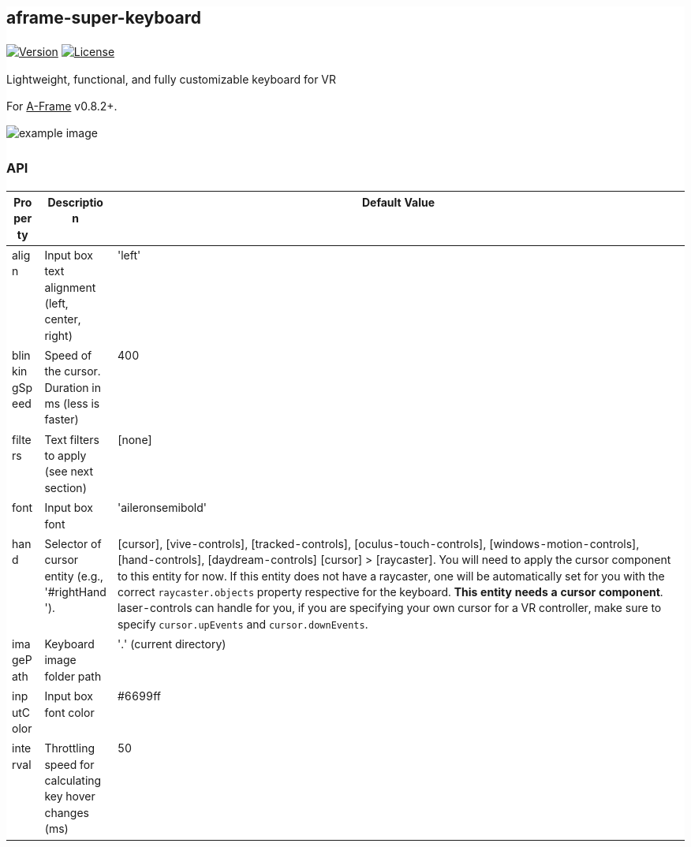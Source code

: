 ## aframe-super-keyboard

[![Version](http://img.shields.io/npm/v/aframe-super-keyboard.svg?style=flat-square)](https://npmjs.org/package/aframe-super-keyboard)
[![License](http://img.shields.io/npm/l/aframe-super-keyboard.svg?style=flat-square)](https://npmjs.org/package/aframe-super-keyboard)

Lightweight, functional, and fully customizable keyboard for VR

For [A-Frame](https://aframe.io) v0.8.2+.

![example image](https://raw.githubusercontent.com/supermedium/aframe-super-keyboard/master/examples/cover.gif)

### API

| Property      | Description                                                                       | Default Value                                                                                                                                                                                                                                                                                                                                                                                  |
|---------------|-----------------------------------------------------------------------------------|------------------------------------------------------------------------------------------------------------------------------------------------------------------------------------------------------------------------------------------------------------------------------------------------------------------------------------------------------------------------------------------------|
| align         | Input box text alignment (left, center, right)                                    | 'left'                                                                                                                                                                                                                                                                                                                                                                                         |
| blinkingSpeed | Speed of the cursor. Duration in ms (less is faster)                              | 400                                                                                                                                                                                                                                                                                                                                                                                            |
| filters       | Text filters to apply (see next section)                                          | [none]                                                                                                                                                                                                                                                                                                                                                                                         |
| font          | Input box font                                                                    | 'aileronsemibold'                                                                                                                                                                                                                                                                                                                                                                              |
| hand          | Selector of cursor entity (e.g., '#rightHand').                                   | [cursor], [vive-controls], [tracked-controls], [oculus-touch-controls], [windows-motion-controls], [hand-controls], [daydream-controls] [cursor] > [raycaster]. You will need to apply the cursor component to this entity for now. If this entity does not have a raycaster, one will be automatically set for you with the correct `raycaster.objects` property respective for the keyboard. **This entity needs a cursor component**. laser-controls can handle for you, if you are specifying your own cursor for a VR controller, make sure to specify `cursor.upEvents` and `cursor.downEvents`. |
| imagePath     | Keyboard image folder path                                                        | '.' (current directory)                                                                                                                                                                                                                                                                                                                                                                        |
| inputColor    | Input box font color                                                              | #6699ff                                                                                                                                                                                                                                                                                                                                                                                        |
| interval      | Throttling speed for calculating key hover changes (ms)                           | 50                                                                                                                                                                                                                                                                                                                                                                                             |